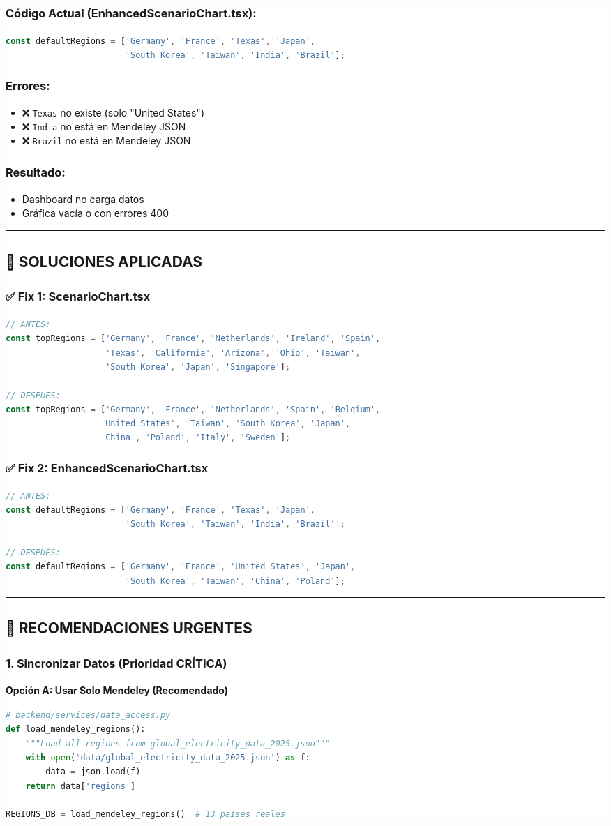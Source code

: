 ### Código Actual (EnhancedScenarioChart.tsx):
```typescript
const defaultRegions = ['Germany', 'France', 'Texas', 'Japan', 
                        'South Korea', 'Taiwan', 'India', 'Brazil'];
```

### Errores:
- ❌ `Texas` no existe (solo "United States")
- ❌ `India` no está en Mendeley JSON
- ❌ `Brazil` no está en Mendeley JSON

### Resultado:
- Dashboard no carga datos
- Gráfica vacía o con errores 400

---

## 🔧 SOLUCIONES APLICADAS

### ✅ Fix 1: ScenarioChart.tsx
```typescript
// ANTES:
const topRegions = ['Germany', 'France', 'Netherlands', 'Ireland', 'Spain', 
                    'Texas', 'California', 'Arizona', 'Ohio', 'Taiwan', 
                    'South Korea', 'Japan', 'Singapore'];

// DESPUÉS:
const topRegions = ['Germany', 'France', 'Netherlands', 'Spain', 'Belgium', 
                   'United States', 'Taiwan', 'South Korea', 'Japan', 
                   'China', 'Poland', 'Italy', 'Sweden'];
```

### ✅ Fix 2: EnhancedScenarioChart.tsx
```typescript
// ANTES:
const defaultRegions = ['Germany', 'France', 'Texas', 'Japan', 
                        'South Korea', 'Taiwan', 'India', 'Brazil'];

// DESPUÉS:
const defaultRegions = ['Germany', 'France', 'United States', 'Japan', 
                        'South Korea', 'Taiwan', 'China', 'Poland'];
```

---

## 🚀 RECOMENDACIONES URGENTES

### 1. **Sincronizar Datos** (Prioridad CRÍTICA)

**Opción A: Usar Solo Mendeley (Recomendado)**
```python
# backend/services/data_access.py
def load_mendeley_regions():
    """Load all regions from global_electricity_data_2025.json"""
    with open('data/global_electricity_data_2025.json') as f:
        data = json.load(f)
    return data['regions']

REGIONS_DB = load_mendeley_regions()  # 13 países reales
```
